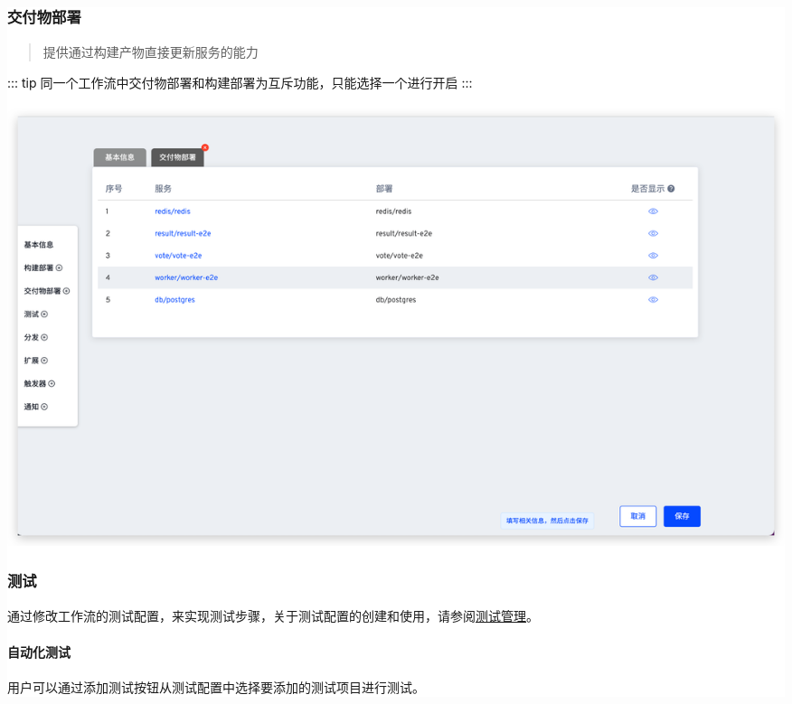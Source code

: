 ### 交付物部署

> 提供通过构建产物直接更新服务的能力

::: tip
同一个工作流中交付物部署和构建部署为互斥功能，只能选择一个进行开启
:::

![workflow](../_images/workflow_artifact.png)

### 测试

通过修改工作流的测试配置，来实现测试步骤，关于测试配置的创建和使用，请参阅[测试管理](/Zadig%20v1.16.0/project/test/)。

#### 自动化测试

用户可以通过添加测试按钮从测试配置中选择要添加的测试项目进行测试。
